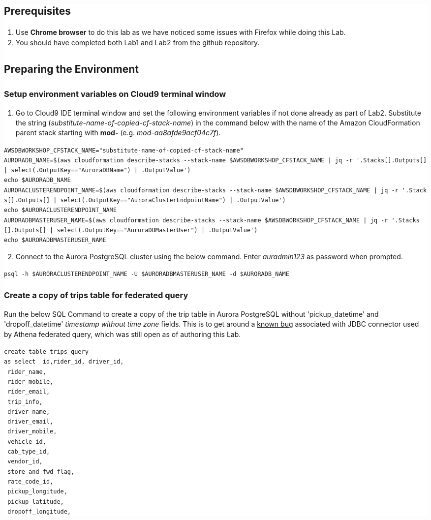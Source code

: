 ## Prerequisites

1. Use **Chrome browser** to do this lab as we have noticed some issues with Firefox while doing this Lab.
2. You should have completed both [Lab1](https://github.com/aws-samples/aurora-and-database-migration-labs/tree/master/Labs/amazon-rds-purpose-built-workshop/lab1-TaxiDataMigration) and [Lab2](https://github.com/aws-samples/aurora-and-database-migration-labs/tree/master/Labs/amazon-rds-purpose-built-workshop/lab2-TaxiBookingAndPayments) from the [github repository.](https://github.com/aws-samples/aurora-and-database-migration-labs/tree/master/Labs/amazon-rds-purpose-built-workshop)

## Preparing the Environment

### Setup environment variables on Cloud9 terminal window

1) Go to Cloud9 IDE terminal window and set the following environment variables if not done already as part of Lab2. Substitute the string (_substitute-name-of-copied-cf-stack-name_) in the command below with the name of the Amazon CloudFormation parent stack starting with **mod-** (e.g. _mod-aa8afde9acf04c7f_).

```shell script
AWSDBWORKSHOP_CFSTACK_NAME="substitute-name-of-copied-cf-stack-name"
AURORADB_NAME=$(aws cloudformation describe-stacks --stack-name $AWSDBWORKSHOP_CFSTACK_NAME | jq -r '.Stacks[].Outputs[] | select(.OutputKey=="AuroraDBName") | .OutputValue')
echo $AURORADB_NAME
AURORACLUSTERENDPOINT_NAME=$(aws cloudformation describe-stacks --stack-name $AWSDBWORKSHOP_CFSTACK_NAME | jq -r '.Stacks[].Outputs[] | select(.OutputKey=="AuroraClusterEndpointName") | .OutputValue')
echo $AURORACLUSTERENDPOINT_NAME
AURORADBMASTERUSER_NAME=$(aws cloudformation describe-stacks --stack-name $AWSDBWORKSHOP_CFSTACK_NAME | jq -r '.Stacks[].Outputs[] | select(.OutputKey=="AuroraDBMasterUser") | .OutputValue')
echo $AURORADBMASTERUSER_NAME
```

2) Connect to the Aurora PostgreSQL cluster using the below command. Enter _auradmin123_ as password when prompted.

```shell script
psql -h $AURORACLUSTERENDPOINT_NAME -U $AURORADBMASTERUSER_NAME -d $AURORADB_NAME
```

### Create a copy of trips table for federated query

Run the below SQL Command to create a copy of the trip table in Aurora PostgreSQL without 'pickup_datetime' and 'dropoff_datetime' _timestamp without time zone_ fields. This is to get around a [known bug](https://github.com/awslabs/aws-athena-query-federation/issues/21) associated with JDBC connector used by Athena federated query, which was still open as of authoring this Lab.

```shell script
create table trips_query
as select  id,rider_id, driver_id,          
 rider_name,  
 rider_mobile,          
 rider_email,         
 trip_info,            
 driver_name,          
 driver_email,     
 driver_mobile,    
 vehicle_id,       
 cab_type_id,      
 vendor_id,        
 store_and_fwd_flag,   
 rate_code_id,         
 pickup_longitude,     
 pickup_latitude,      
 dropoff_longitude,    
```